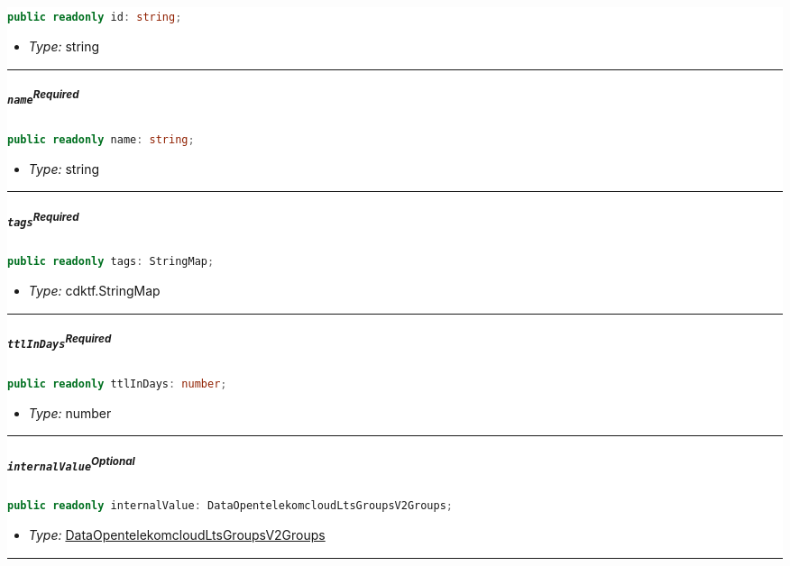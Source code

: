 ```typescript
public readonly id: string;
```

- *Type:* string

---

##### `name`<sup>Required</sup> <a name="name" id="@cdktf/provider-opentelekomcloud.dataOpentelekomcloudLtsGroupsV2.DataOpentelekomcloudLtsGroupsV2GroupsOutputReference.property.name"></a>

```typescript
public readonly name: string;
```

- *Type:* string

---

##### `tags`<sup>Required</sup> <a name="tags" id="@cdktf/provider-opentelekomcloud.dataOpentelekomcloudLtsGroupsV2.DataOpentelekomcloudLtsGroupsV2GroupsOutputReference.property.tags"></a>

```typescript
public readonly tags: StringMap;
```

- *Type:* cdktf.StringMap

---

##### `ttlInDays`<sup>Required</sup> <a name="ttlInDays" id="@cdktf/provider-opentelekomcloud.dataOpentelekomcloudLtsGroupsV2.DataOpentelekomcloudLtsGroupsV2GroupsOutputReference.property.ttlInDays"></a>

```typescript
public readonly ttlInDays: number;
```

- *Type:* number

---

##### `internalValue`<sup>Optional</sup> <a name="internalValue" id="@cdktf/provider-opentelekomcloud.dataOpentelekomcloudLtsGroupsV2.DataOpentelekomcloudLtsGroupsV2GroupsOutputReference.property.internalValue"></a>

```typescript
public readonly internalValue: DataOpentelekomcloudLtsGroupsV2Groups;
```

- *Type:* <a href="#@cdktf/provider-opentelekomcloud.dataOpentelekomcloudLtsGroupsV2.DataOpentelekomcloudLtsGroupsV2Groups">DataOpentelekomcloudLtsGroupsV2Groups</a>

---



